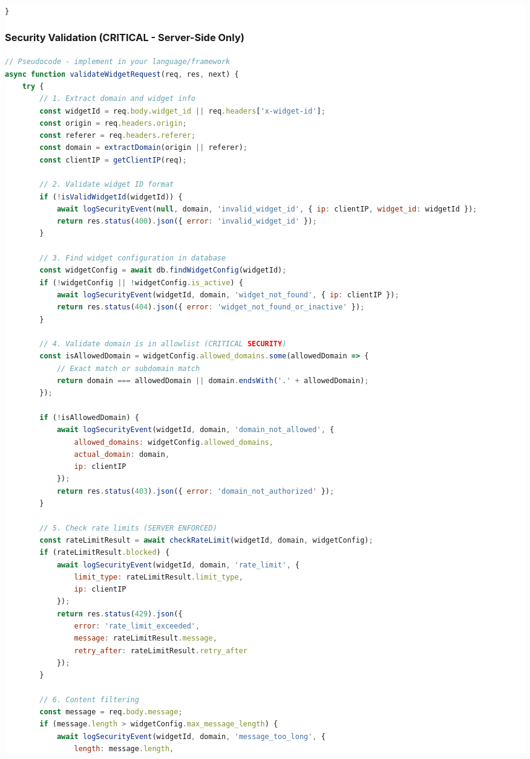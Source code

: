 ```http
}
```

### Security Validation (CRITICAL - Server-Side Only)
```javascript
// Pseudocode - implement in your language/framework
async function validateWidgetRequest(req, res, next) {
    try {
        // 1. Extract domain and widget info
        const widgetId = req.body.widget_id || req.headers['x-widget-id'];
        const origin = req.headers.origin;
        const referer = req.headers.referer;
        const domain = extractDomain(origin || referer);
        const clientIP = getClientIP(req);
        
        // 2. Validate widget ID format
        if (!isValidWidgetId(widgetId)) {
            await logSecurityEvent(null, domain, 'invalid_widget_id', { ip: clientIP, widget_id: widgetId });
            return res.status(400).json({ error: 'invalid_widget_id' });
        }
        
        // 3. Find widget configuration in database
        const widgetConfig = await db.findWidgetConfig(widgetId);
        if (!widgetConfig || !widgetConfig.is_active) {
            await logSecurityEvent(widgetId, domain, 'widget_not_found', { ip: clientIP });
            return res.status(404).json({ error: 'widget_not_found_or_inactive' });
        }
        
        // 4. Validate domain is in allowlist (CRITICAL SECURITY)
        const isAllowedDomain = widgetConfig.allowed_domains.some(allowedDomain => {
            // Exact match or subdomain match
            return domain === allowedDomain || domain.endsWith('.' + allowedDomain);
        });
        
        if (!isAllowedDomain) {
            await logSecurityEvent(widgetId, domain, 'domain_not_allowed', { 
                allowed_domains: widgetConfig.allowed_domains, 
                actual_domain: domain,
                ip: clientIP 
            });
            return res.status(403).json({ error: 'domain_not_authorized' });
        }
        
        // 5. Check rate limits (SERVER ENFORCED)
        const rateLimitResult = await checkRateLimit(widgetId, domain, widgetConfig);
        if (rateLimitResult.blocked) {
            await logSecurityEvent(widgetId, domain, 'rate_limit', { 
                limit_type: rateLimitResult.limit_type,
                ip: clientIP 
            });
            return res.status(429).json({
                error: 'rate_limit_exceeded',
                message: rateLimitResult.message,
                retry_after: rateLimitResult.retry_after
            });
        }
        
        // 6. Content filtering
        const message = req.body.message;
        if (message.length > widgetConfig.max_message_length) {
            await logSecurityEvent(widgetId, domain, 'message_too_long', { 
                length: message.length,
```